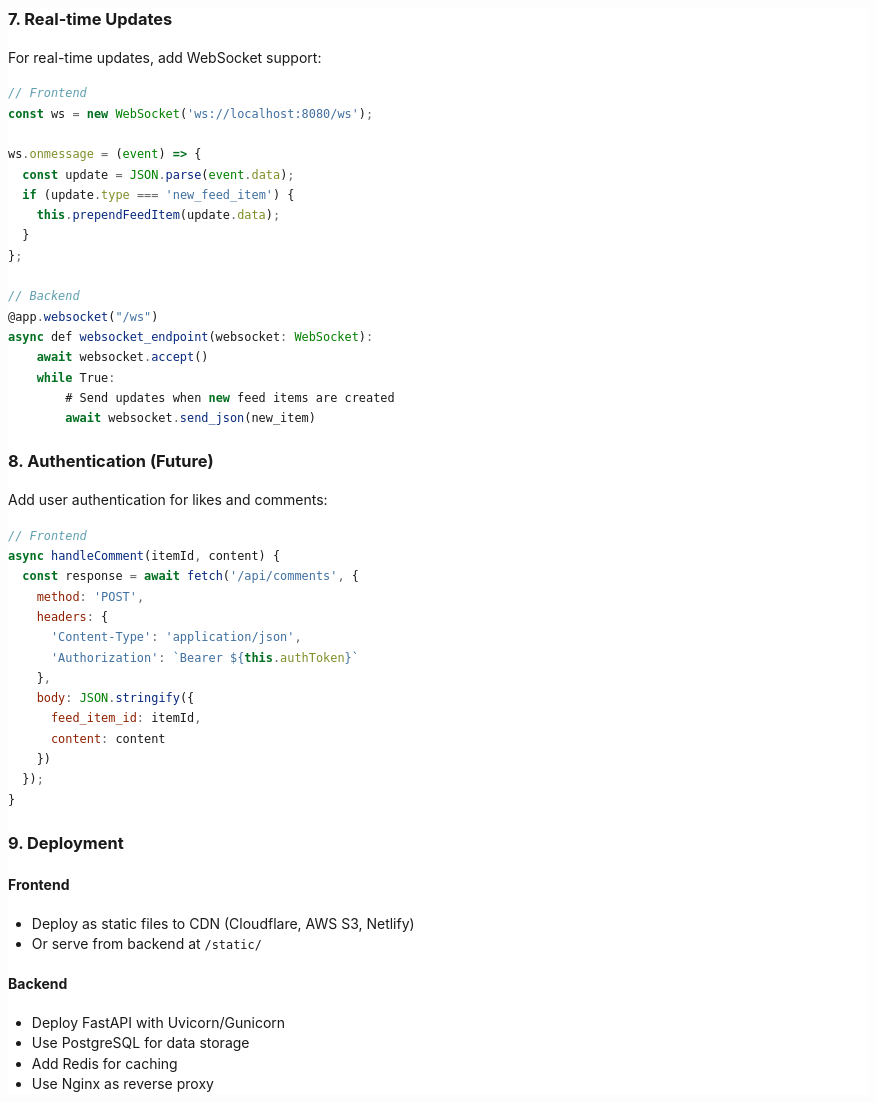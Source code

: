 ### 7. Real-time Updates

For real-time updates, add WebSocket support:

```javascript
// Frontend
const ws = new WebSocket('ws://localhost:8080/ws');

ws.onmessage = (event) => {
  const update = JSON.parse(event.data);
  if (update.type === 'new_feed_item') {
    this.prependFeedItem(update.data);
  }
};

// Backend
@app.websocket("/ws")
async def websocket_endpoint(websocket: WebSocket):
    await websocket.accept()
    while True:
        # Send updates when new feed items are created
        await websocket.send_json(new_item)
```

### 8. Authentication (Future)

Add user authentication for likes and comments:

```javascript
// Frontend
async handleComment(itemId, content) {
  const response = await fetch('/api/comments', {
    method: 'POST',
    headers: {
      'Content-Type': 'application/json',
      'Authorization': `Bearer ${this.authToken}`
    },
    body: JSON.stringify({
      feed_item_id: itemId,
      content: content
    })
  });
}
```

### 9. Deployment

#### Frontend
- Deploy as static files to CDN (Cloudflare, AWS S3, Netlify)
- Or serve from backend at `/static/`

#### Backend
- Deploy FastAPI with Uvicorn/Gunicorn
- Use PostgreSQL for data storage
- Add Redis for caching
- Use Nginx as reverse proxy
